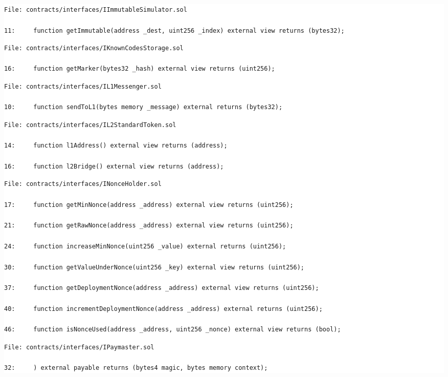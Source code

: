 ```solidity
File: contracts/interfaces/IImmutableSimulator.sol

11:     function getImmutable(address _dest, uint256 _index) external view returns (bytes32);

```

```solidity
File: contracts/interfaces/IKnownCodesStorage.sol

16:     function getMarker(bytes32 _hash) external view returns (uint256);

```

```solidity
File: contracts/interfaces/IL1Messenger.sol

10:     function sendToL1(bytes memory _message) external returns (bytes32);

```

```solidity
File: contracts/interfaces/IL2StandardToken.sol

14:     function l1Address() external view returns (address);

16:     function l2Bridge() external view returns (address);

```

```solidity
File: contracts/interfaces/INonceHolder.sol

17:     function getMinNonce(address _address) external view returns (uint256);

21:     function getRawNonce(address _address) external view returns (uint256);

24:     function increaseMinNonce(uint256 _value) external returns (uint256);

30:     function getValueUnderNonce(uint256 _key) external view returns (uint256);

37:     function getDeploymentNonce(address _address) external view returns (uint256);

40:     function incrementDeploymentNonce(address _address) external returns (uint256);

46:     function isNonceUsed(address _address, uint256 _nonce) external view returns (bool);

```

```solidity
File: contracts/interfaces/IPaymaster.sol

32:     ) external payable returns (bytes4 magic, bytes memory context);

```
